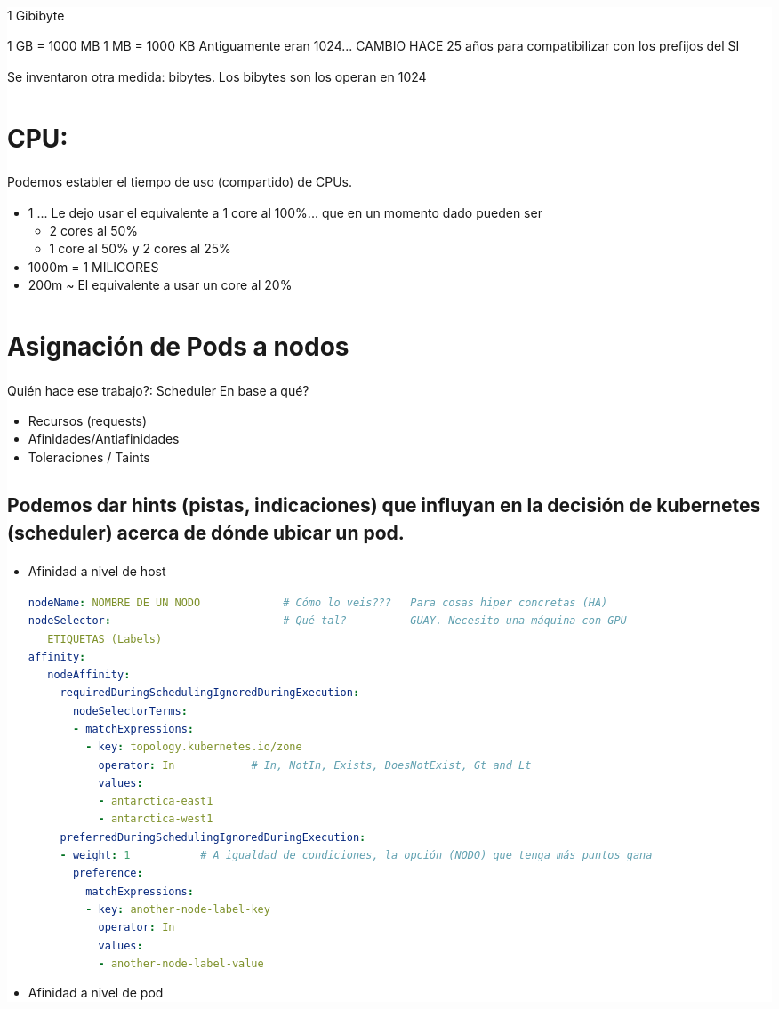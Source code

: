 1 Gibibyte

1 GB = 1000 MB
1 MB = 1000 KB Antiguamente eran 1024... CAMBIO HACE 25 años para compatibilizar con los prefijos del SI

Se inventaron otra medida: bibytes. Los bibytes son los operan en 1024

# CPU:

Podemos establer el tiempo de uso (compartido) de CPUs.
- 1 ... Le dejo usar el equivalente a 1 core al 100%... que en un momento dado pueden ser 
    - 2 cores al 50%
    - 1 core al 50% y 2 cores al 25%
- 1000m = 1 MILICORES
- 200m ~ El equivalente a usar un core al 20% 

 
# Asignación de Pods a nodos

Quién hace ese trabajo?: Scheduler
En base a qué?
- Recursos (requests)
- Afinidades/Antiafinidades
- Toleraciones / Taints

## Podemos dar hints (pistas, indicaciones) que influyan en la decisión de kubernetes (scheduler) acerca de dónde ubicar un pod.

- Afinidad a nivel de host
     ```yaml
    nodeName: NOMBRE DE UN NODO             # Cómo lo veis???   Para cosas hiper concretas (HA)
    nodeSelector:                           # Qué tal?          GUAY. Necesito una máquina con GPU
        ETIQUETAS (Labels)
    affinity:
        nodeAffinity:
          requiredDuringSchedulingIgnoredDuringExecution:
            nodeSelectorTerms:
            - matchExpressions:
              - key: topology.kubernetes.io/zone
                operator: In            # In, NotIn, Exists, DoesNotExist, Gt and Lt
                values:
                - antarctica-east1
                - antarctica-west1
          preferredDuringSchedulingIgnoredDuringExecution:
          - weight: 1           # A igualdad de condiciones, la opción (NODO) que tenga más puntos gana
            preference:
              matchExpressions:
              - key: another-node-label-key
                operator: In
                values:
                - another-node-label-value
    ```
- Afinidad a nivel de pod
